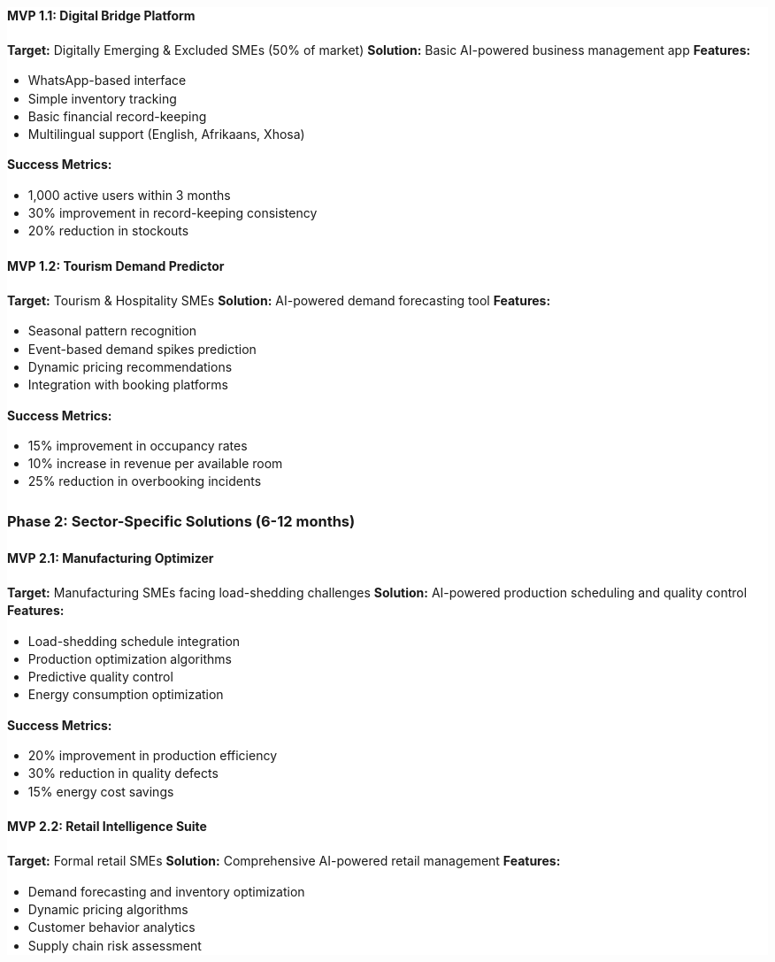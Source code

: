 #### MVP 1.1: Digital Bridge Platform
**Target:** Digitally Emerging & Excluded SMEs (50% of market)
**Solution:** Basic AI-powered business management app
**Features:**
- WhatsApp-based interface
- Simple inventory tracking
- Basic financial record-keeping
- Multilingual support (English, Afrikaans, Xhosa)

**Success Metrics:**
- 1,000 active users within 3 months
- 30% improvement in record-keeping consistency
- 20% reduction in stockouts

#### MVP 1.2: Tourism Demand Predictor
**Target:** Tourism & Hospitality SMEs
**Solution:** AI-powered demand forecasting tool
**Features:**
- Seasonal pattern recognition
- Event-based demand spikes prediction
- Dynamic pricing recommendations
- Integration with booking platforms

**Success Metrics:**
- 15% improvement in occupancy rates
- 10% increase in revenue per available room
- 25% reduction in overbooking incidents

### Phase 2: Sector-Specific Solutions (6-12 months)

#### MVP 2.1: Manufacturing Optimizer
**Target:** Manufacturing SMEs facing load-shedding challenges
**Solution:** AI-powered production scheduling and quality control
**Features:**
- Load-shedding schedule integration
- Production optimization algorithms
- Predictive quality control
- Energy consumption optimization

**Success Metrics:**
- 20% improvement in production efficiency
- 30% reduction in quality defects
- 15% energy cost savings

#### MVP 2.2: Retail Intelligence Suite
**Target:** Formal retail SMEs
**Solution:** Comprehensive AI-powered retail management
**Features:**
- Demand forecasting and inventory optimization
- Dynamic pricing algorithms
- Customer behavior analytics
- Supply chain risk assessment
